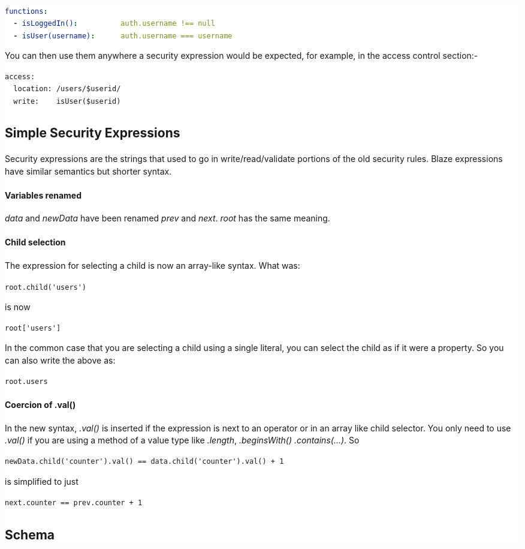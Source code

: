 ```YAML
functions:
  - isLoggedIn():          auth.username !== null
  - isUser(username):      auth.username === username
```

You can then use them anywhere a security expression would be expected, for example, in the access control section:-

```
access:
  location: /users/$userid/
  write:    isUser($userid)
```

## Simple Security Expressions

Security expressions are the strings that used to go in write/read/validate portions of the old security rules. Blaze expressions have similar semantics but shorter syntax.

#### Variables renamed

*data* and *newData* have been renamed *prev* and *next*. *root* has the same meaning.

#### Child selection

The expression for selecting a child is now an array-like syntax. What was:

```
root.child('users')
```

is now
```
root['users']
```

In the common case that you are selecting a child using a single literal, you can select the child as if it were a property. So you can also write the above as:
```
root.users
```

#### Coercion of .val()
In the new syntax, *.val()* is inserted if the expression is next to an operator or in an array like child selector. You only need to use *.val()* if you are using a method of a value type like *.length*, *.beginsWith()* *.contains(...)*. So

```
newData.child('counter').val() == data.child('counter').val() + 1
```
is simplified to just
```
next.counter == prev.counter + 1
```



## Schema
